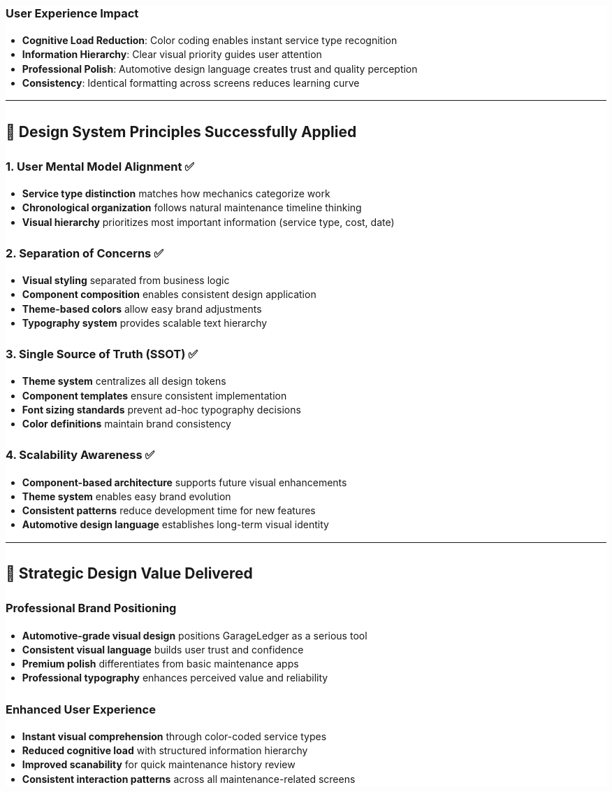 ### **User Experience Impact**
- **Cognitive Load Reduction**: Color coding enables instant service type recognition
- **Information Hierarchy**: Clear visual priority guides user attention
- **Professional Polish**: Automotive design language creates trust and quality perception
- **Consistency**: Identical formatting across screens reduces learning curve

---

## 🚀 **Design System Principles Successfully Applied**

### **1. User Mental Model Alignment** ✅
- **Service type distinction** matches how mechanics categorize work
- **Chronological organization** follows natural maintenance timeline thinking
- **Visual hierarchy** prioritizes most important information (service type, cost, date)

### **2. Separation of Concerns** ✅  
- **Visual styling** separated from business logic
- **Component composition** enables consistent design application
- **Theme-based colors** allow easy brand adjustments
- **Typography system** provides scalable text hierarchy

### **3. Single Source of Truth (SSOT)** ✅
- **Theme system** centralizes all design tokens
- **Component templates** ensure consistent implementation
- **Font sizing standards** prevent ad-hoc typography decisions
- **Color definitions** maintain brand consistency

### **4. Scalability Awareness** ✅
- **Component-based architecture** supports future visual enhancements
- **Theme system** enables easy brand evolution
- **Consistent patterns** reduce development time for new features
- **Automotive design language** establishes long-term visual identity

---

## 🎯 **Strategic Design Value Delivered**

### **Professional Brand Positioning**
- **Automotive-grade visual design** positions GarageLedger as a serious tool
- **Consistent visual language** builds user trust and confidence
- **Premium polish** differentiates from basic maintenance apps
- **Professional typography** enhances perceived value and reliability

### **Enhanced User Experience**
- **Instant visual comprehension** through color-coded service types
- **Reduced cognitive load** with structured information hierarchy
- **Improved scanability** for quick maintenance history review
- **Consistent interaction patterns** across all maintenance-related screens
